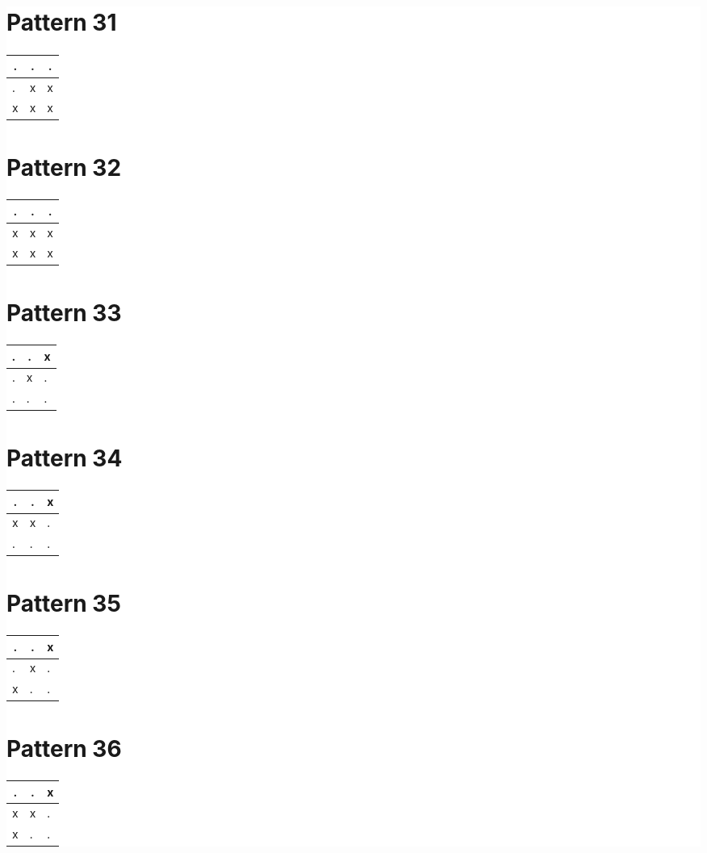 # Pattern 31
| . | . | . |
|---|---|---|
| . | x | x |
| x | x | x |

# Pattern 32
| . | . | . |
|---|---|---|
| x | x | x |
| x | x | x |

# Pattern 33
| . | . | x |
|---|---|---|
| . | x | . |
| . | . | . |

# Pattern 34
| . | . | x |
|---|---|---|
| x | x | . |
| . | . | . |

# Pattern 35
| . | . | x |
|---|---|---|
| . | x | . |
| x | . | . |

# Pattern 36
| . | . | x |
|---|---|---|
| x | x | . |
| x | . | . |
